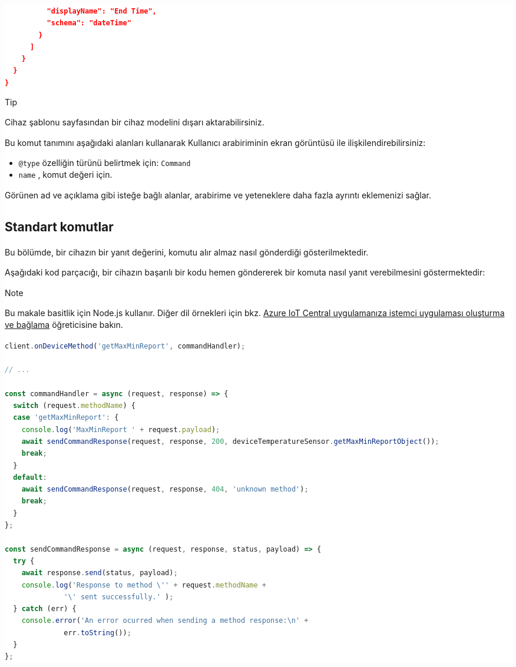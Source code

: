 ```json
          "displayName": "End Time",
          "schema": "dateTime"
        }
      ]
    }
  }
}
```

> [!TIP]
> Cihaz şablonu sayfasından bir cihaz modelini dışarı aktarabilirsiniz.

Bu komut tanımını aşağıdaki alanları kullanarak Kullanıcı arabiriminin ekran görüntüsü ile ilişkilendirebilirsiniz:

* `@type` özelliğin türünü belirtmek için: `Command`
* `name` , komut değeri için.

Görünen ad ve açıklama gibi isteğe bağlı alanlar, arabirime ve yeteneklere daha fazla ayrıntı eklemenizi sağlar.

## <a name="standard-commands"></a>Standart komutlar

Bu bölümde, bir cihazın bir yanıt değerini, komutu alır almaz nasıl gönderdiği gösterilmektedir.

Aşağıdaki kod parçacığı, bir cihazın başarılı bir kodu hemen göndererek bir komuta nasıl yanıt verebilmesini göstermektedir:

> [!NOTE]
> Bu makale basitlik için Node.js kullanır. Diğer dil örnekleri için bkz. [Azure IoT Central uygulamanıza istemci uygulaması oluşturma ve bağlama](tutorial-connect-device.md) öğreticisine bakın.

```javascript
client.onDeviceMethod('getMaxMinReport', commandHandler);

// ...

const commandHandler = async (request, response) => {
  switch (request.methodName) {
  case 'getMaxMinReport': {
    console.log('MaxMinReport ' + request.payload);
    await sendCommandResponse(request, response, 200, deviceTemperatureSensor.getMaxMinReportObject());
    break;
  }
  default:
    await sendCommandResponse(request, response, 404, 'unknown method');
    break;
  }
};

const sendCommandResponse = async (request, response, status, payload) => {
  try {
    await response.send(status, payload);
    console.log('Response to method \'' + request.methodName +
              '\' sent successfully.' );
  } catch (err) {
    console.error('An error ocurred when sending a method response:\n' +
              err.toString());
  }
};
```
